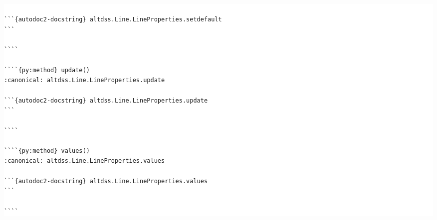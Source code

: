 `````{py:class} LineProperties()

```{autodoc2-docstring} altdss.Line.LineProperties.setdefault
```

````

````{py:method} update()
:canonical: altdss.Line.LineProperties.update

```{autodoc2-docstring} altdss.Line.LineProperties.update
```

````

````{py:method} values()
:canonical: altdss.Line.LineProperties.values

```{autodoc2-docstring} altdss.Line.LineProperties.values
```

````

`````
